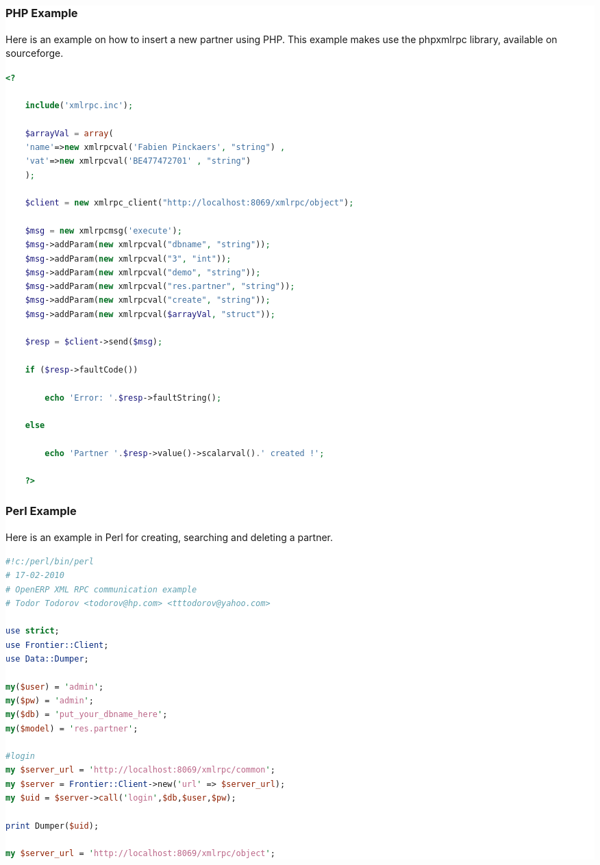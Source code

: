 ### PHP Example

Here is an example on how to insert a new partner using PHP. This example makes use the phpxmlrpc library, available on sourceforge.

```php
<?

    include('xmlrpc.inc');

    $arrayVal = array(
    'name'=>new xmlrpcval('Fabien Pinckaers', "string") ,
    'vat'=>new xmlrpcval('BE477472701' , "string")
    );

    $client = new xmlrpc_client("http://localhost:8069/xmlrpc/object");

    $msg = new xmlrpcmsg('execute');
    $msg->addParam(new xmlrpcval("dbname", "string"));
    $msg->addParam(new xmlrpcval("3", "int"));
    $msg->addParam(new xmlrpcval("demo", "string"));
    $msg->addParam(new xmlrpcval("res.partner", "string"));
    $msg->addParam(new xmlrpcval("create", "string"));
    $msg->addParam(new xmlrpcval($arrayVal, "struct"));

    $resp = $client->send($msg);

    if ($resp->faultCode())

        echo 'Error: '.$resp->faultString();

    else

        echo 'Partner '.$resp->value()->scalarval().' created !';

    ?>
```

### Perl Example

Here is an example in Perl for creating, searching and deleting a partner.

```perl
#!c:/perl/bin/perl
# 17-02-2010
# OpenERP XML RPC communication example
# Todor Todorov <todorov@hp.com> <tttodorov@yahoo.com>

use strict;
use Frontier::Client;
use Data::Dumper;

my($user) = 'admin';
my($pw) = 'admin';
my($db) = 'put_your_dbname_here';
my($model) = 'res.partner';

#login
my $server_url = 'http://localhost:8069/xmlrpc/common';
my $server = Frontier::Client->new('url' => $server_url);
my $uid = $server->call('login',$db,$user,$pw);

print Dumper($uid);

my $server_url = 'http://localhost:8069/xmlrpc/object';
```